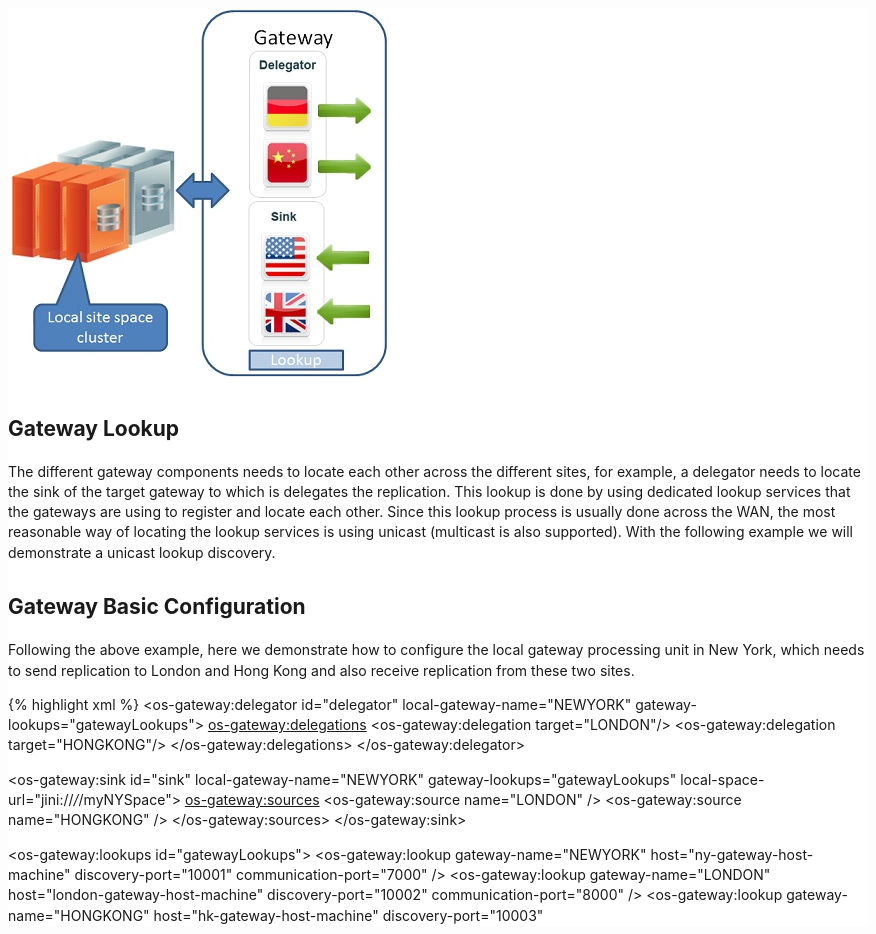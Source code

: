 ![wan_gatway_archi.jpg](/attachment_files/wan_gatway_archi.jpg)

## Gateway Lookup

The different gateway components needs to locate each other across the different sites, for example, a delegator needs to locate the sink of the target gateway to which is delegates the replication. This lookup is done by using dedicated lookup services that the gateways are using to register and locate each other. Since this lookup process is usually done across the WAN, the most reasonable way of locating the lookup services is using unicast (multicast is also supported). With the following example we will demonstrate a unicast lookup discovery. 

## Gateway Basic Configuration

Following the above example, here we demonstrate how to configure the local gateway processing unit in New York, which needs to send replication to London and Hong Kong and also receive replication from these two sites.

{% highlight xml %}
<os-gateway:delegator id="delegator" 
  local-gateway-name="NEWYORK" gateway-lookups="gatewayLookups">
  <os-gateway:delegations>
    <os-gateway:delegation target="LONDON"/>
    <os-gateway:delegation target="HONGKONG"/>
  </os-gateway:delegations>
</os-gateway:delegator>

<os-gateway:sink id="sink" 
  local-gateway-name="NEWYORK" 
  gateway-lookups="gatewayLookups" 
  local-space-url="jini://*/*/myNYSpace">
  <os-gateway:sources>
    <os-gateway:source name="LONDON" />
    <os-gateway:source name="HONGKONG" />
  </os-gateway:sources>
</os-gateway:sink>

<os-gateway:lookups id="gatewayLookups">
  <os-gateway:lookup gateway-name="NEWYORK" 
    host="ny-gateway-host-machine" discovery-port="10001" 
    communication-port="7000" />
  <os-gateway:lookup gateway-name="LONDON" 
    host="london-gateway-host-machine" discovery-port="10002" 
    communication-port="8000" />
  <os-gateway:lookup gateway-name="HONGKONG" 
    host="hk-gateway-host-machine" discovery-port="10003" 